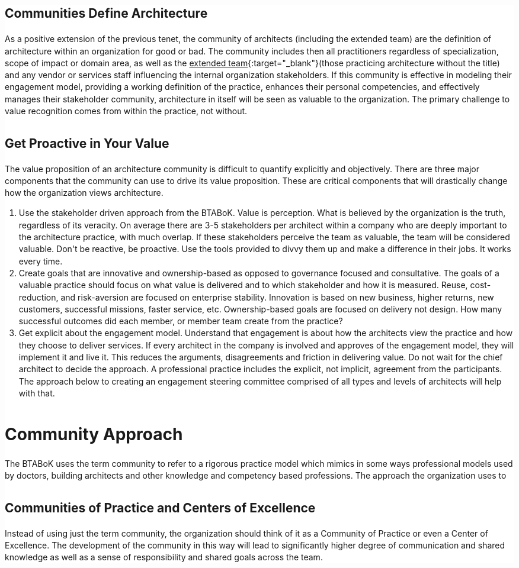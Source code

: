 ## Communities Define Architecture

As a positive extension of the previous tenet, the community of architects (including the extended team) are the definition of architecture within an organization for good or bad. The community includes then all practitioners regardless of specialization, scope of impact or domain area, as well as the [extended team](extended_team.md){:target="_blank"}(those practicing architecture without the title) and any vendor or services staff influencing the internal organization stakeholders. If this community is effective in modeling their engagement model, providing a working definition of the practice, enhances their personal competencies, and effectively manages their stakeholder community, architecture in itself will be seen as valuable to the organization. The primary challenge to value recognition comes from within the practice, not without.

## Get Proactive in Your Value

The value proposition of an architecture community is difficult to quantify explicitly and objectively. There are three major components that the community can use to drive its value proposition. These are critical components that will drastically change how the organization views architecture.

1. Use the stakeholder driven approach from the BTABoK. Value is perception. What is believed by the organization is the truth, regardless of its veracity. On average there are 3-5 stakeholders per architect within a company who are deeply important to the architecture practice, with much overlap. If these stakeholders perceive the team as valuable, the team will be considered valuable. Don't be reactive, be proactive. Use the tools provided to divvy them up and make a difference in their jobs. It works every time.
2. Create goals that are innovative and ownership-based as opposed to governance focused and consultative. The goals of a valuable practice should focus on what value is delivered and to which stakeholder and how it is measured. Reuse, cost-reduction, and risk-aversion are focused on enterprise stability. Innovation is based on new business, higher returns, new customers, successful missions, faster service, etc. Ownership-based goals are focused on delivery not design. How many successful outcomes did each member, or member team create from the practice?
3. Get explicit about the engagement model. Understand that engagement is about how the architects view the practice and how they choose to deliver services. If every architect in the company is involved and approves of the engagement model, they will implement it and live it. This reduces the arguments, disagreements and friction in delivering value. Do not wait for the chief architect to decide the approach. A professional practice includes the explicit, not implicit, agreement from the participants. The approach below to creating an engagement steering committee comprised of all types and levels of architects will help with that.

Community Approach
==================

The BTABoK uses the term community to refer to a rigorous practice model which mimics in some ways professional models used by doctors, building architects and other knowledge and competency based professions. The approach the organization uses to

Communities of Practice and Centers of Excellence
-------------------------------------------------

Instead of using just the term community, the organization should think of it as a Community of Practice or even a Center of Excellence. The development of the community in this way will lead to significantly higher degree of communication and shared knowledge as well as a sense of responsibility and shared goals across the team.
